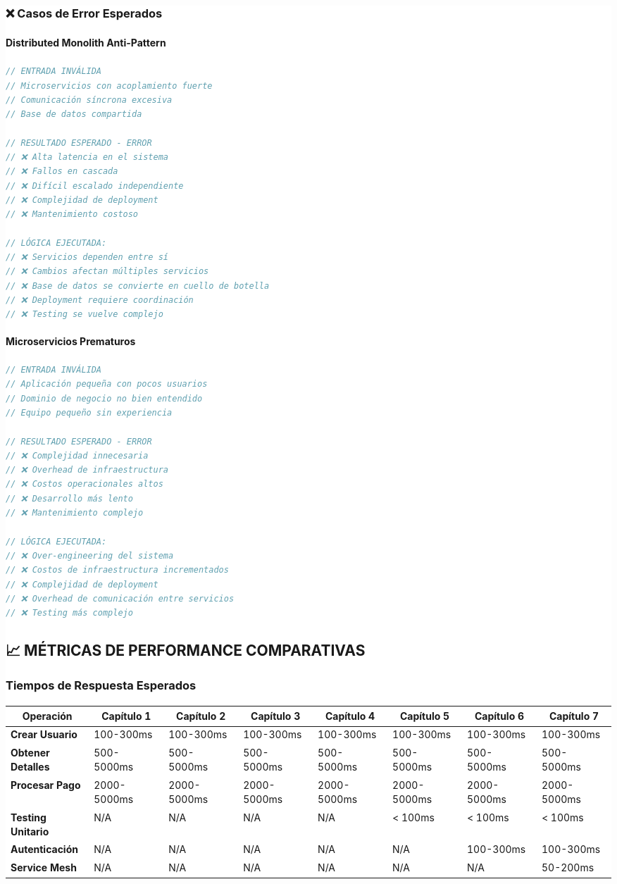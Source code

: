 ### **❌ Casos de Error Esperados**

#### **Distributed Monolith Anti-Pattern**
```java
// ENTRADA INVÁLIDA
// Microservicios con acoplamiento fuerte
// Comunicación síncrona excesiva
// Base de datos compartida

// RESULTADO ESPERADO - ERROR
// ❌ Alta latencia en el sistema
// ❌ Fallos en cascada
// ❌ Difícil escalado independiente
// ❌ Complejidad de deployment
// ❌ Mantenimiento costoso

// LÓGICA EJECUTADA:
// ❌ Servicios dependen entre sí
// ❌ Cambios afectan múltiples servicios
// ❌ Base de datos se convierte en cuello de botella
// ❌ Deployment requiere coordinación
// ❌ Testing se vuelve complejo
```

#### **Microservicios Prematuros**
```java
// ENTRADA INVÁLIDA
// Aplicación pequeña con pocos usuarios
// Dominio de negocio no bien entendido
// Equipo pequeño sin experiencia

// RESULTADO ESPERADO - ERROR
// ❌ Complejidad innecesaria
// ❌ Overhead de infraestructura
// ❌ Costos operacionales altos
// ❌ Desarrollo más lento
// ❌ Mantenimiento complejo

// LÓGICA EJECUTADA:
// ❌ Over-engineering del sistema
// ❌ Costos de infraestructura incrementados
// ❌ Complejidad de deployment
// ❌ Overhead de comunicación entre servicios
// ❌ Testing más complejo
```

## 📈 **MÉTRICAS DE PERFORMANCE COMPARATIVAS**

### **Tiempos de Respuesta Esperados**

| Operación | Capítulo 1 | Capítulo 2 | Capítulo 3 | Capítulo 4 | Capítulo 5 | Capítulo 6 | Capítulo 7 |
|-----------|------------|------------|------------|------------|------------|------------|------------|
| **Crear Usuario** | 100-300ms | 100-300ms | 100-300ms | 100-300ms | 100-300ms | 100-300ms | 100-300ms |
| **Obtener Detalles** | 500-5000ms | 500-5000ms | 500-5000ms | 500-5000ms | 500-5000ms | 500-5000ms | 500-5000ms |
| **Procesar Pago** | 2000-5000ms | 2000-5000ms | 2000-5000ms | 2000-5000ms | 2000-5000ms | 2000-5000ms | 2000-5000ms |
| **Testing Unitario** | N/A | N/A | N/A | N/A | < 100ms | < 100ms | < 100ms |
| **Autenticación** | N/A | N/A | N/A | N/A | N/A | 100-300ms | 100-300ms |
| **Service Mesh** | N/A | N/A | N/A | N/A | N/A | N/A | 50-200ms |
